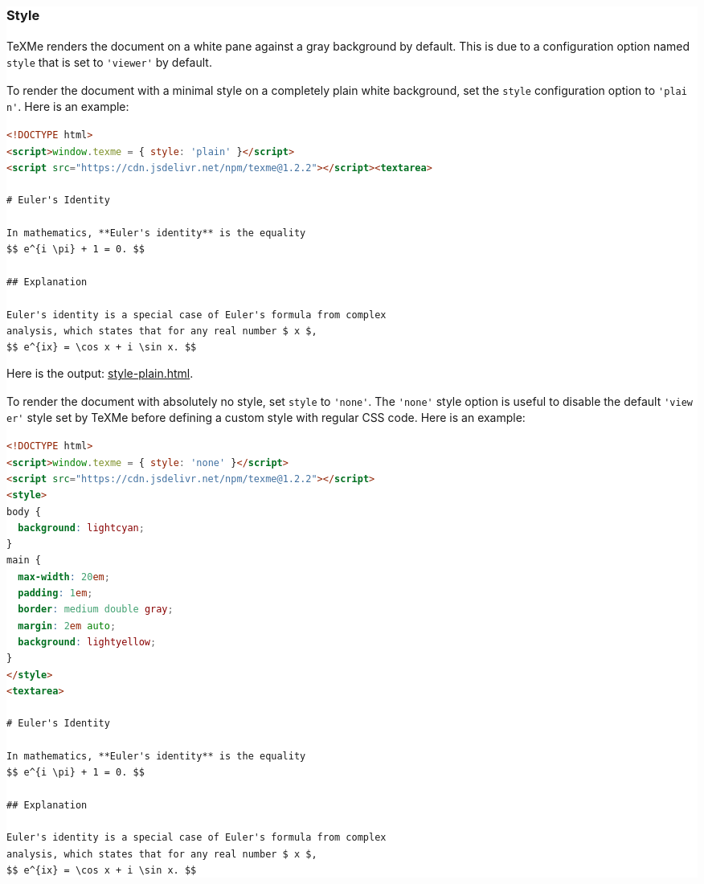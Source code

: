 ### Style

TeXMe renders the document on a white pane against a gray background by
default. This is due to a configuration option named `style` that is set
to `'viewer'` by default.

To render the document with a minimal style on a completely plain white
background, set the `style` configuration option to `'plain'`. Here is
an example:

```html
<!DOCTYPE html>
<script>window.texme = { style: 'plain' }</script>
<script src="https://cdn.jsdelivr.net/npm/texme@1.2.2"></script><textarea>

# Euler's Identity

In mathematics, **Euler's identity** is the equality
$$ e^{i \pi} + 1 = 0. $$

## Explanation

Euler's identity is a special case of Euler's formula from complex
analysis, which states that for any real number $ x $,
$$ e^{ix} = \cos x + i \sin x. $$
```

Here is the output:
[style-plain.html](https://susam.github.io/texme/examples/style-plain.html).

To render the document with absolutely no style, set `style` to
`'none'`. The `'none'` style option is useful to disable the default
`'viewer'` style set by TeXMe before defining a custom style with
regular CSS code. Here is an example:

```html
<!DOCTYPE html>
<script>window.texme = { style: 'none' }</script>
<script src="https://cdn.jsdelivr.net/npm/texme@1.2.2"></script>
<style>
body {
  background: lightcyan;
}
main {
  max-width: 20em;
  padding: 1em;
  border: medium double gray;
  margin: 2em auto;
  background: lightyellow;
}
</style>
<textarea>

# Euler's Identity

In mathematics, **Euler's identity** is the equality
$$ e^{i \pi} + 1 = 0. $$

## Explanation

Euler's identity is a special case of Euler's formula from complex
analysis, which states that for any real number $ x $,
$$ e^{ix} = \cos x + i \sin x. $$
```

